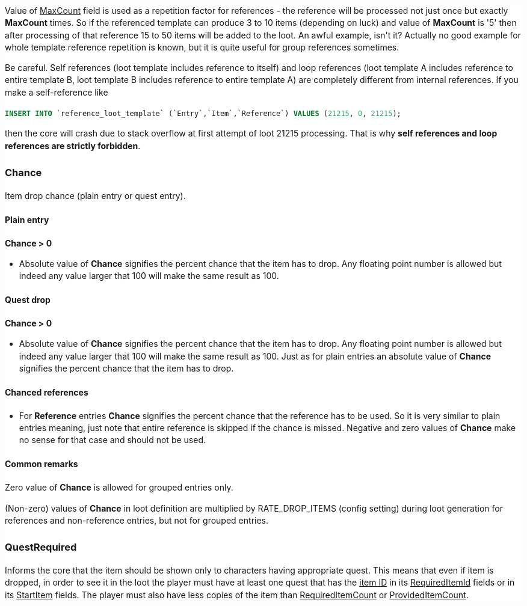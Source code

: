Value of [MaxCount](#MaxCount) field is used as a repetition factor for references - the reference will be processed not just once but exactly **MaxCount** times. So if the referenced template can produce 3 to 10 items (depending on luck) and value of **MaxCount** is '5' then after processing of that reference 15 to 50 items will be added to the loot. An awful example, isn't it? Actually no good example for whole template reference repetition is known, but it is quite useful for group references sometimes.

Be careful. Self references (loot template includes reference to itself) and loop references (loot template A includes reference to entire template B, loot template B includes reference to entire template A) are completely different from internal references. If you make a self-reference like
```sql
INSERT INTO `reference_loot_template` (`Entry`,`Item`,`Reference`) VALUES (21215, 0, 21215);
```

then the core will crash due to stack overflow at first attempt of loot 21215 processing. That is why **self references and loop references are strictly forbidden**.
&nbsp;

### Chance
Item drop chance (plain entry or quest entry).
&nbsp;

#### Plain entry
**Chance > 0**
* Absolute value of **Chance** signifies the percent chance that the item has to drop. Any floating point number is allowed but indeed any value larger that 100 will make the same result as 100.
&nbsp;

#### Quest drop

**Chance > 0**
* Absolute value of **Chance** signifies the percent chance that the item has to drop. Any floating point number is allowed but indeed any value larger that 100 will make the same result as 100.
Just as for plain entries an absolute value of **Chance** signifies the percent chance that the item has to drop.
&nbsp;

#### Chanced references
* For **Reference** entries **Chance** signifies the percent chance that the reference has to be used. So it is very similar to plain entries meaning, just note that entire reference is skipped if the chance is missed.
Negative and zero values of **Chance** make no sense for that case and should not be used.
&nbsp;

#### Common remarks

Zero value of **Chance** is allowed for grouped entries only.

(Non-zero) values of **Chance** in loot definition are multiplied by RATE_DROP_ITEMS (config setting) during loot generation for references and non-reference entries, but not for grouped entries.
&nbsp;

### QuestRequired
Informs the core that the item should be shown only to characters having appropriate quest. This means that even if item is dropped, in order to see it in the loot the player must have at least one quest that has the [item ID](https://wago.tools/db2/itemsparse) in its [RequiredItemId](../world/quest_template#requireditemid1) fields or in its [StartItem](../world/quest_template#startitem) fields. The player must also have less copies of the item than [RequiredItemCount](../world/quest_template#requireditemcount1) or [ProvidedItemCount](../world/quest_template_addon#provideditemcount).
&nbsp;
